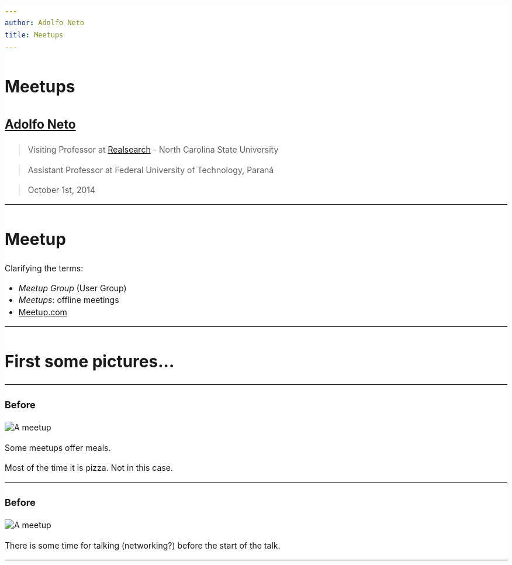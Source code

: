 ```yaml
---
author: Adolfo Neto
title: Meetups
---
```

# Meetups
## [Adolfo Neto](http://about.me/adolfont)


> Visiting Professor at [Realsearch](http://www.realsearchgroup.com/realsearch/) - North Carolina State University

> Assistant Professor at Federal University of Technology, Paraná

> October 1st, 2014

---

# Meetup

Clarifying the terms:

- *Meetup Group* (User Group)
- *Meetups*: offline meetings
- [Meetup.com](Meetup.com)

---

# First some pictures...

---

### Before

![A meetup](images/meetup_pre_1.jpg)

Some meetups offer meals.

Most of the time it is pizza. Not in this case.

---

### Before

![A meetup](images/meetup1.jpg)

There is some time for talking (networking?) before the start of the talk.

---
